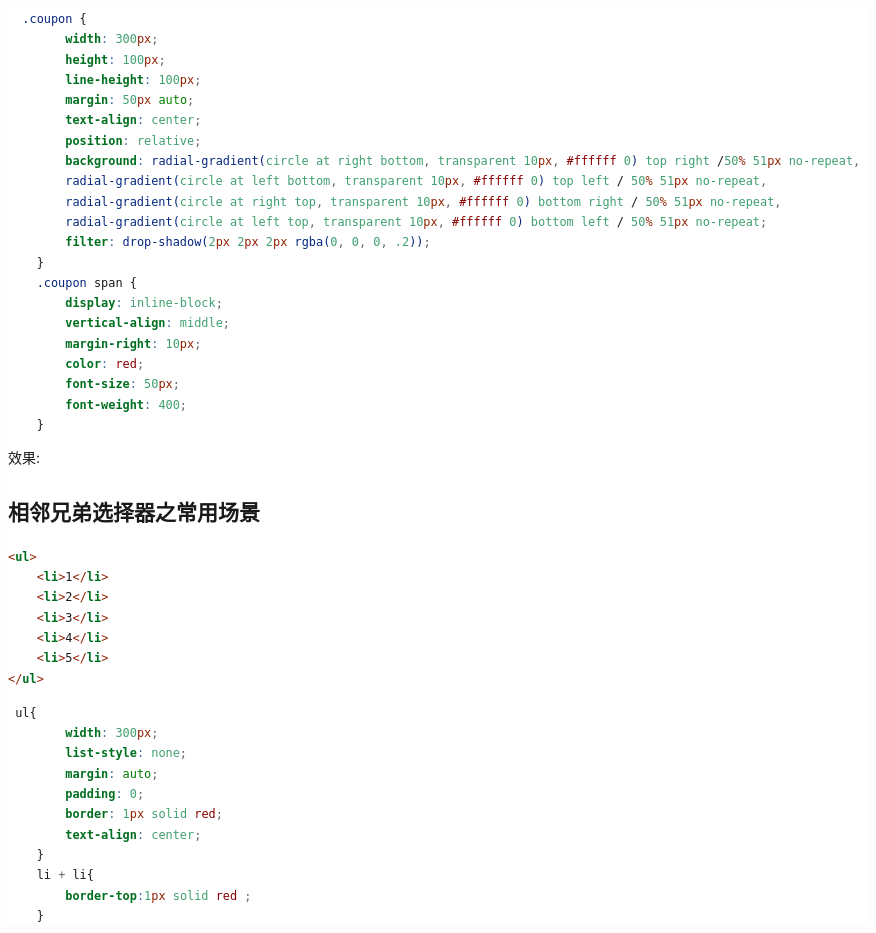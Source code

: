 ```css
  .coupon {
        width: 300px;
        height: 100px;
        line-height: 100px;
        margin: 50px auto;
        text-align: center;
        position: relative;
        background: radial-gradient(circle at right bottom, transparent 10px, #ffffff 0) top right /50% 51px no-repeat,
        radial-gradient(circle at left bottom, transparent 10px, #ffffff 0) top left / 50% 51px no-repeat,
        radial-gradient(circle at right top, transparent 10px, #ffffff 0) bottom right / 50% 51px no-repeat,
        radial-gradient(circle at left top, transparent 10px, #ffffff 0) bottom left / 50% 51px no-repeat;
        filter: drop-shadow(2px 2px 2px rgba(0, 0, 0, .2));
    }
    .coupon span {
        display: inline-block;
        vertical-align: middle;
        margin-right: 10px;
        color: red;
        font-size: 50px;
        font-weight: 400;
    }
```

效果:
<img :src="$withBase('/cssImg/coupon.png')">

## 相邻兄弟选择器之常用场景

```html
<ul>
    <li>1</li>
    <li>2</li>
    <li>3</li>
    <li>4</li>
    <li>5</li>
</ul>
```

```css
 ul{
        width: 300px;
        list-style: none;
        margin: auto;
        padding: 0;
        border: 1px solid red;
        text-align: center;
    }
    li + li{
        border-top:1px solid red ;
    }
```
